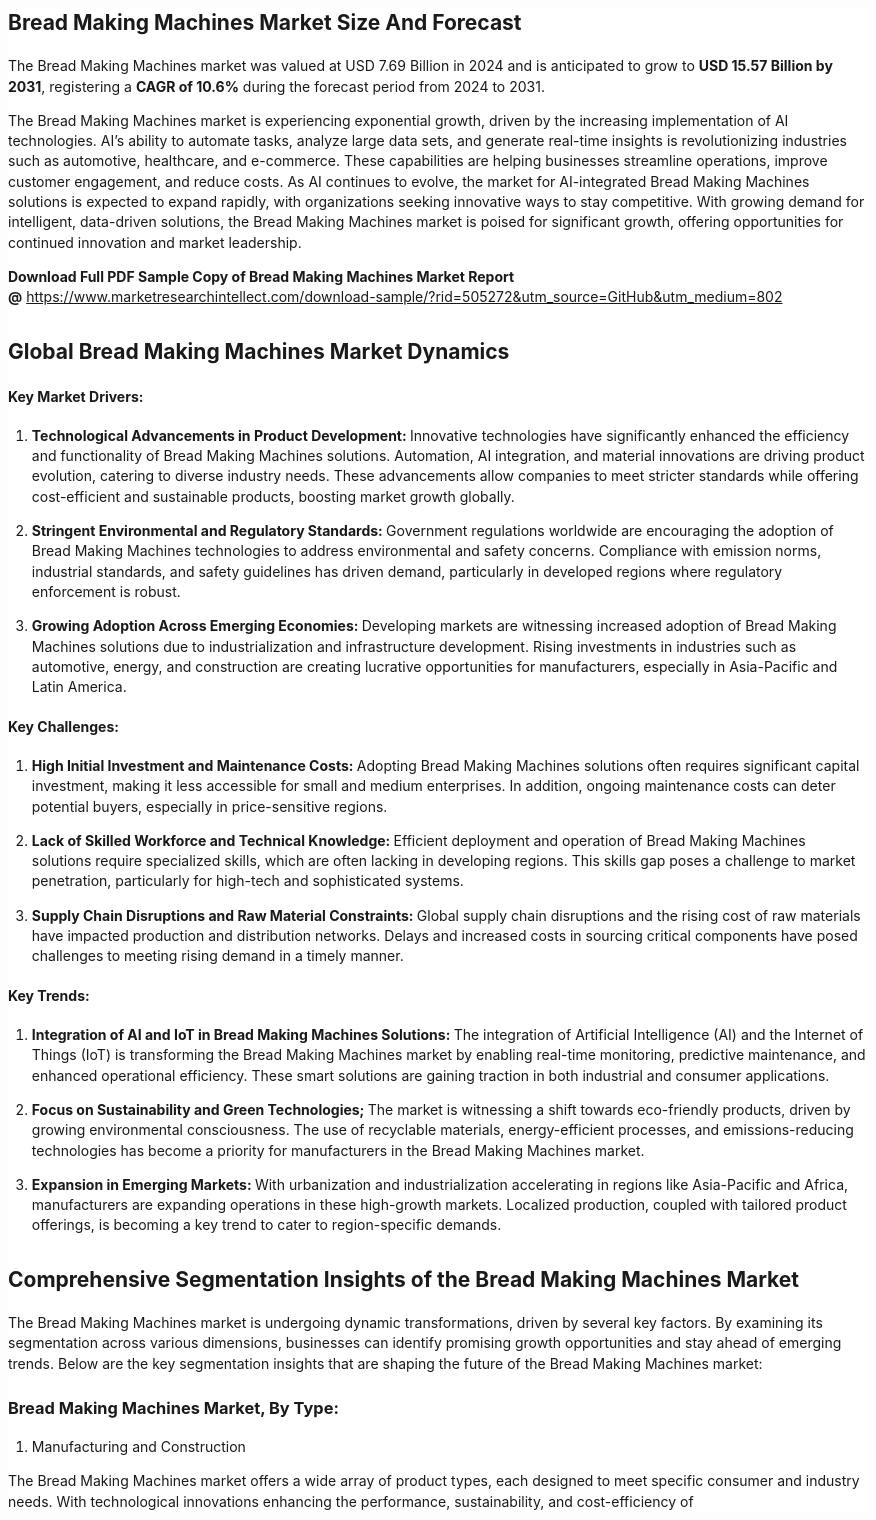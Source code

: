 <h2>Bread Making Machines Market Size And Forecast</h2><p>The Bread Making Machines market was valued at USD 7.69 Billion in 2024 and is anticipated to grow to <strong>USD 15.57 Billion by 2031</strong>, registering a <strong>CAGR of 10.6%</strong> during the forecast period from 2024 to 2031.</p><p>The Bread Making Machines market is experiencing exponential growth, driven by the increasing implementation of AI technologies. AI’s ability to automate tasks, analyze large data sets, and generate real-time insights is revolutionizing industries such as automotive, healthcare, and e-commerce. These capabilities are helping businesses streamline operations, improve customer engagement, and reduce costs. As AI continues to evolve, the market for AI-integrated Bread Making Machines solutions is expected to expand rapidly, with organizations seeking innovative ways to stay competitive. With growing demand for intelligent, data-driven solutions, the Bread Making Machines market is poised for significant growth, offering opportunities for continued innovation and market leadership.</p><p><strong>Download Full PDF Sample Copy of Bread Making Machines Market Report @</strong>&nbsp;<a href="https://www.marketresearchintellect.com/download-sample/?rid=505272&amp;utm_source=GitHub&amp;utm_medium=802">https://www.marketresearchintellect.com/download-sample/?rid=505272&amp;utm_source=GitHub&amp;utm_medium=802</a></p><h2>Global Bread Making Machines Market Dynamics</h2><h4><strong>Key Market Drivers:</strong></h4><ol><li><p><strong>Technological Advancements in Product Development:&nbsp;</strong>Innovative technologies have significantly enhanced the efficiency and functionality of Bread Making Machines solutions. Automation, AI integration, and material innovations are driving product evolution, catering to diverse industry needs. These advancements allow companies to meet stricter standards while offering cost-efficient and sustainable products, boosting market growth globally.</p></li><li><p><strong>Stringent Environmental and Regulatory Standards:&nbsp;</strong>Government regulations worldwide are encouraging the adoption of Bread Making Machines technologies to address environmental and safety concerns. Compliance with emission norms, industrial standards, and safety guidelines has driven demand, particularly in developed regions where regulatory enforcement is robust.</p></li><li><p><strong>Growing Adoption Across Emerging Economies:&nbsp;</strong>Developing markets are witnessing increased adoption of Bread Making Machines solutions due to industrialization and infrastructure development. Rising investments in industries such as automotive, energy, and construction are creating lucrative opportunities for manufacturers, especially in Asia-Pacific and Latin America.</p></li></ol><h4><strong>Key Challenges:</strong></h4><ol><li><p><strong>High Initial Investment and Maintenance Costs:&nbsp;</strong>Adopting Bread Making Machines solutions often requires significant capital investment, making it less accessible for small and medium enterprises. In addition, ongoing maintenance costs can deter potential buyers, especially in price-sensitive regions.</p></li><li><p><strong>Lack of Skilled Workforce and Technical Knowledge:&nbsp;</strong>Efficient deployment and operation of Bread Making Machines solutions require specialized skills, which are often lacking in developing regions. This skills gap poses a challenge to market penetration, particularly for high-tech and sophisticated systems.</p></li><li><p><strong>Supply Chain Disruptions and Raw Material Constraints:&nbsp;</strong>Global supply chain disruptions and the rising cost of raw materials have impacted production and distribution networks. Delays and increased costs in sourcing critical components have posed challenges to meeting rising demand in a timely manner.</p></li></ol><h4><strong>Key Trends:</strong></h4><ol><li><p><strong>Integration of AI and IoT in Bread Making Machines Solutions:&nbsp;</strong>The integration of Artificial Intelligence (AI) and the Internet of Things (IoT) is transforming the Bread Making Machines market by enabling real-time monitoring, predictive maintenance, and enhanced operational efficiency. These smart solutions are gaining traction in both industrial and consumer applications.</p></li><li><p><strong>Focus on Sustainability and Green Technologies;&nbsp;</strong>The market is witnessing a shift towards eco-friendly products, driven by growing environmental consciousness. The use of recyclable materials, energy-efficient processes, and emissions-reducing technologies has become a priority for manufacturers in the Bread Making Machines market.</p></li><li><p><strong>Expansion in Emerging Markets:&nbsp;</strong>With urbanization and industrialization accelerating in regions like Asia-Pacific and Africa, manufacturers are expanding operations in these high-growth markets. Localized production, coupled with tailored product offerings, is becoming a key trend to cater to region-specific demands.</p></li></ol><div class="article-main__content" data-test-id="publishing-text-block"><h2>Comprehensive Segmentation Insights of the Bread Making Machines Market</h2><p>The Bread Making Machines market is undergoing dynamic transformations, driven by several key factors. By examining its segmentation across various dimensions, businesses can identify promising growth opportunities and stay ahead of emerging trends. Below are the key segmentation insights that are shaping the future of the Bread Making Machines market:</p><h3><strong>Bread Making Machines Market, By Type:<br /></strong></h3><ol><li>Manufacturing and Construction</li></ol><p>The Bread Making Machines market offers a wide array of product types, each designed to meet specific consumer and industry needs. With technological innovations enhancing the performance, sustainability, and cost-efficiency of